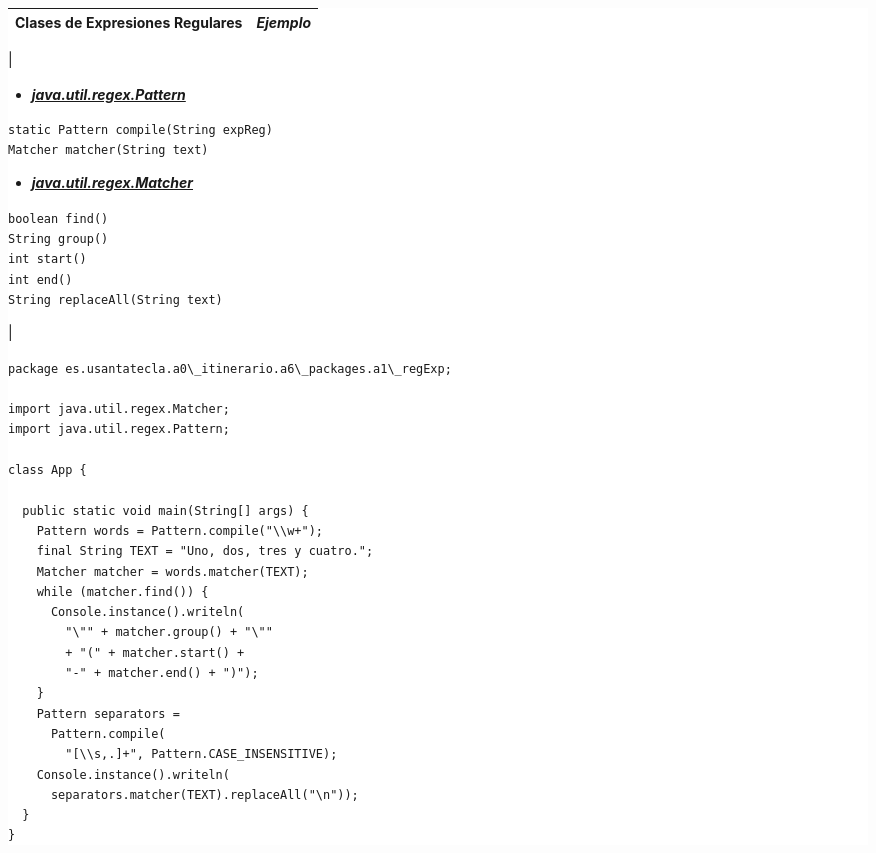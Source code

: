 





| Clases de Expresiones Regulares | *Ejemplo* |
| --- | --- |
| 
* **[*java.util.regex.Pattern*](https://docs.oracle.com/javase/6/docs/api/java/util/regex/Pattern.html)**






```
static Pattern compile(String expReg)
Matcher matcher(String text)
```




* **[*java.util.regex.Matcher*](https://docs.oracle.com/javase/6/docs/api/java/util/regex/Matcher.html)**






```
boolean find()
String group()
int start()
int end()
String replaceAll(String text)
```


 | 


```
package es.usantatecla.a0\_itinerario.a6\_packages.a1\_regExp;

import java.util.regex.Matcher;
import java.util.regex.Pattern;

class App {

  public static void main(String[] args) {
    Pattern words = Pattern.compile("\\w+");
    final String TEXT = "Uno, dos, tres y cuatro.";
    Matcher matcher = words.matcher(TEXT);
    while (matcher.find()) {
      Console.instance().writeln(
        "\"" + matcher.group() + "\""
        + "(" + matcher.start() + 
        "-" + matcher.end() + ")");
    }
    Pattern separators = 
      Pattern.compile(
        "[\\s,.]+", Pattern.CASE_INSENSITIVE);
    Console.instance().writeln(
      separators.matcher(TEXT).replaceAll("\n"));
  }
}
```
